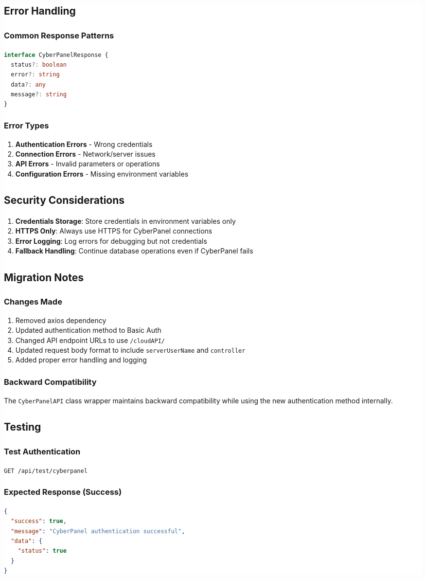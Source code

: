 ## Error Handling

### Common Response Patterns
```typescript
interface CyberPanelResponse {
  status?: boolean
  error?: string
  data?: any
  message?: string
}
```

### Error Types
1. **Authentication Errors** - Wrong credentials
2. **Connection Errors** - Network/server issues
3. **API Errors** - Invalid parameters or operations
4. **Configuration Errors** - Missing environment variables

## Security Considerations

1. **Credentials Storage**: Store credentials in environment variables only
2. **HTTPS Only**: Always use HTTPS for CyberPanel connections
3. **Error Logging**: Log errors for debugging but not credentials
4. **Fallback Handling**: Continue database operations even if CyberPanel fails

## Migration Notes

### Changes Made
1. Removed axios dependency
2. Updated authentication method to Basic Auth
3. Changed API endpoint URLs to use `/cloudAPI/`
4. Updated request body format to include `serverUserName` and `controller`
5. Added proper error handling and logging

### Backward Compatibility
The `CyberPanelAPI` class wrapper maintains backward compatibility while using the new authentication method internally.

## Testing

### Test Authentication
```bash
GET /api/test/cyberpanel
```

### Expected Response (Success)
```json
{
  "success": true,
  "message": "CyberPanel authentication successful",
  "data": {
    "status": true
  }
}
```

